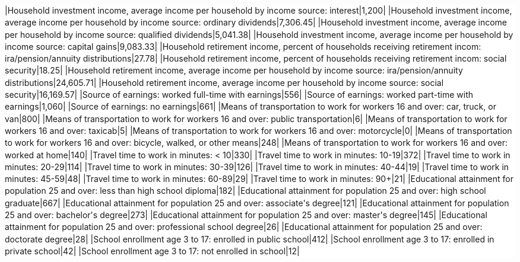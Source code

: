 |Household investment income, average income per household by income source: interest|1,200|
|Household investment income, average income per household by income source: ordinary dividends|7,306.45|
|Household investment income, average income per household by income source: qualified dividends|5,041.38|
|Household investment income, average income per household by income source: capital gains|9,083.33|
|Household retirement income, percent of households receiving retirement incom: ira/pension/annuity distributions|27.78|
|Household retirement income, percent of households receiving retirement incom: social security|18.25|
|Household retirement income, average income per household by income source: ira/pension/annuity distributions|24,605.71|
|Household retirement income, average income per household by income source: social security|16,169.57|
|Source of earnings: worked full-time with earnings|556|
|Source of earnings: worked part-time with earnings|1,060|
|Source of earnings: no earnings|661|
|Means of transportation to work for workers 16 and over: car, truck, or van|800|
|Means of transportation to work for workers 16 and over: public transportation|6|
|Means of transportation to work for workers 16 and over: taxicab|5|
|Means of transportation to work for workers 16 and over: motorcycle|0|
|Means of transportation to work for workers 16 and over: bicycle, walked, or other means|248|
|Means of transportation to work for workers 16 and over: worked at home|140|
|Travel time to work in minutes: < 10|330|
|Travel time to work in minutes: 10-19|372|
|Travel time to work in minutes: 20-29|114|
|Travel time to work in minutes: 30-39|126|
|Travel time to work in minutes: 40-44|19|
|Travel time to work in minutes: 45-59|48|
|Travel time to work in minutes: 60-89|29|
|Travel time to work in minutes: 90+|21|
|Educational attainment for population 25 and over: less than high school diploma|182|
|Educational attainment for population 25 and over: high school graduate|667|
|Educational attainment for population 25 and over: associate's degree|121|
|Educational attainment for population 25 and over: bachelor's degree|273|
|Educational attainment for population 25 and over: master's degree|145|
|Educational attainment for population 25 and over: professional school degree|26|
|Educational attainment for population 25 and over: doctorate degree|28|
|School enrollment age 3 to 17: enrolled in public school|412|
|School enrollment age 3 to 17: enrolled in private school|42|
|School enrollment age 3 to 17: not enrolled in school|12|
